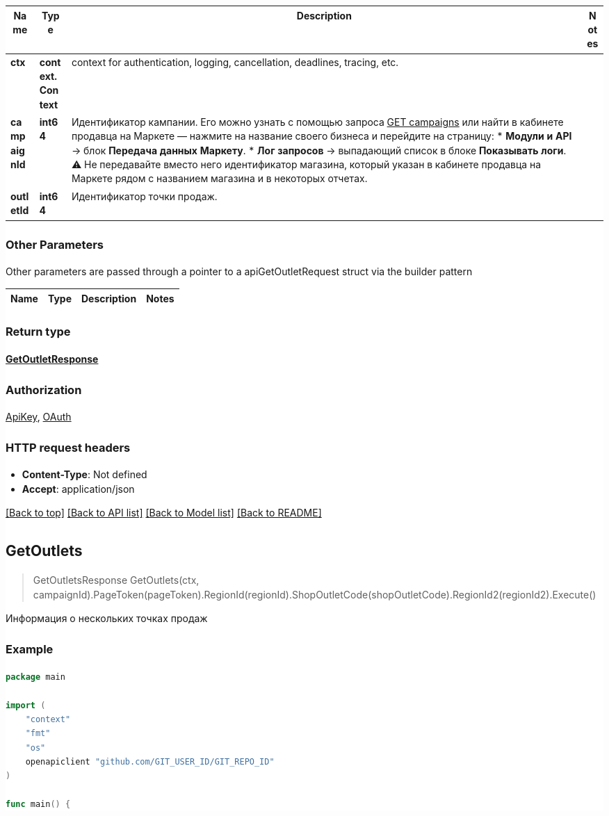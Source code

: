 
Name | Type | Description  | Notes
------------- | ------------- | ------------- | -------------
**ctx** | **context.Context** | context for authentication, logging, cancellation, deadlines, tracing, etc.
**campaignId** | **int64** | Идентификатор кампании.  Его можно узнать с помощью запроса [GET campaigns](../../reference/campaigns/getCampaigns.md) или найти в кабинете продавца на Маркете — нажмите на название своего бизнеса и перейдите на страницу:    * **Модули и API** → блок **Передача данных Маркету**.   * **Лог запросов** → выпадающий список в блоке **Показывать логи**.  ⚠️ Не передавайте вместо него идентификатор магазина, который указан в кабинете продавца на Маркете рядом с названием магазина и в некоторых отчетах.  | 
**outletId** | **int64** | Идентификатор точки продаж. | 

### Other Parameters

Other parameters are passed through a pointer to a apiGetOutletRequest struct via the builder pattern


Name | Type | Description  | Notes
------------- | ------------- | ------------- | -------------



### Return type

[**GetOutletResponse**](GetOutletResponse.md)

### Authorization

[ApiKey](../README.md#ApiKey), [OAuth](../README.md#OAuth)

### HTTP request headers

- **Content-Type**: Not defined
- **Accept**: application/json

[[Back to top]](#) [[Back to API list]](../README.md#documentation-for-api-endpoints)
[[Back to Model list]](../README.md#documentation-for-models)
[[Back to README]](../README.md)


## GetOutlets

> GetOutletsResponse GetOutlets(ctx, campaignId).PageToken(pageToken).RegionId(regionId).ShopOutletCode(shopOutletCode).RegionId2(regionId2).Execute()

Информация о нескольких точках продаж



### Example

```go
package main

import (
	"context"
	"fmt"
	"os"
	openapiclient "github.com/GIT_USER_ID/GIT_REPO_ID"
)

func main() {
```